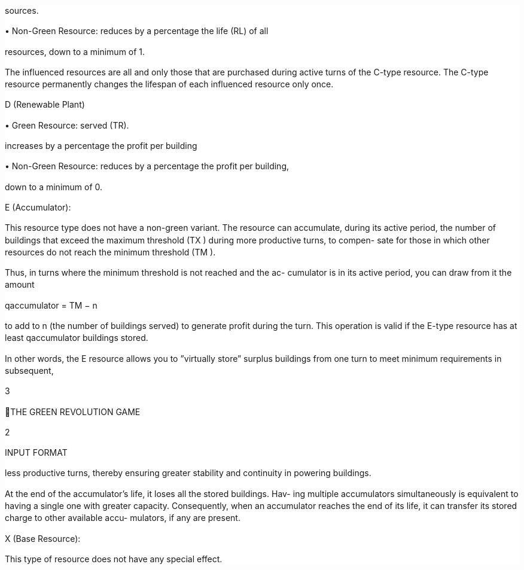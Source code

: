 sources.

• Non-Green Resource: reduces by a percentage the life (RL) of all

resources, down to a minimum of 1.

The influenced resources are all and only those that are purchased during
active turns of the C-type resource. The C-type resource permanently
changes the lifespan of each influenced resource only once.

D (Renewable Plant)

• Green Resource:
served (TR).

increases by a percentage the profit per building

• Non-Green Resource: reduces by a percentage the profit per building,

down to a minimum of 0.

E (Accumulator):

This resource type does not have a non-green variant. The resource can
accumulate, during its active period, the number of buildings that exceed
the maximum threshold (TX ) during more productive turns, to compen-
sate for those in which other resources do not reach the minimum threshold
(TM ).

Thus, in turns where the minimum threshold is not reached and the ac-
cumulator is in its active period, you can draw from it the amount

qaccumulator = TM − n

to add to n (the number of buildings served) to generate profit during the
turn. This operation is valid if the E-type resource has at least qaccumulator
buildings stored.

In other words, the E resource allows you to ”virtually store” surplus
buildings from one turn to meet minimum requirements in subsequent,

3

THE GREEN REVOLUTION GAME

2

INPUT FORMAT

less productive turns, thereby ensuring greater stability and continuity in
powering buildings.

At the end of the accumulator’s life, it loses all the stored buildings. Hav-
ing multiple accumulators simultaneously is equivalent to having a single
one with greater capacity. Consequently, when an accumulator reaches
the end of its life, it can transfer its stored charge to other available accu-
mulators, if any are present.

X (Base Resource):

This type of resource does not have any special effect.
